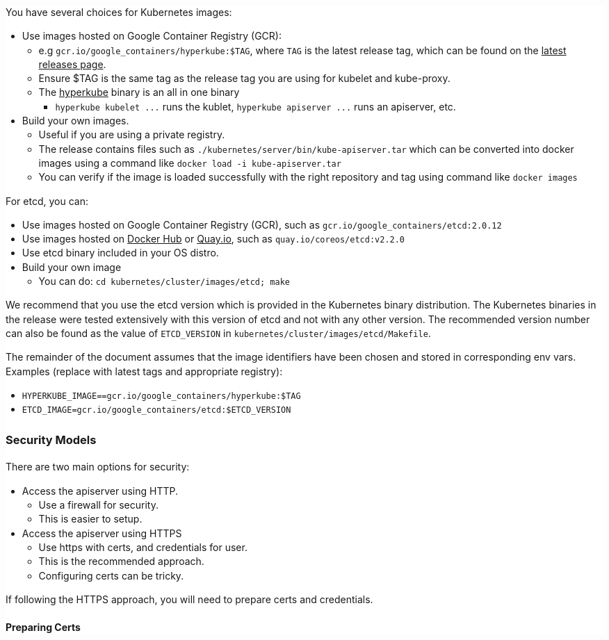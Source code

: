 You have several choices for Kubernetes images:

- Use images hosted on Google Container Registry (GCR):
  - e.g `gcr.io/google_containers/hyperkube:$TAG`, where `TAG` is the latest
    release tag, which can be found on the [latest releases page](https://github.com/kubernetes/kubernetes/releases/latest).
  - Ensure $TAG is the same tag as the release tag you are using for kubelet and kube-proxy.
  - The [hyperkube](https://releases.k8s.io/release-1.1/cmd/hyperkube) binary is an all in one binary
    - `hyperkube kubelet ...` runs the kublet, `hyperkube apiserver ...` runs an apiserver, etc.
- Build your own images.
  - Useful if you are using a private registry.
  - The release contains files such as `./kubernetes/server/bin/kube-apiserver.tar` which
    can be converted into docker images using a command like
    `docker load -i kube-apiserver.tar`
  - You can verify if the image is loaded successfully with the right repository and tag using
    command like `docker images`

For etcd, you can:

- Use images hosted on Google Container Registry (GCR), such as `gcr.io/google_containers/etcd:2.0.12`
- Use images hosted on [Docker Hub](https://hub.docker.com/search/?q=etcd) or [Quay.io](https://quay.io/repository/coreos/etcd), such as `quay.io/coreos/etcd:v2.2.0`
- Use etcd binary included in your OS distro.
- Build your own image
  - You can do: `cd kubernetes/cluster/images/etcd; make`

We recommend that you use the etcd version which is provided in the Kubernetes binary distribution.   The Kubernetes binaries in the release
were tested extensively with this version of etcd and not with any other version.
The recommended version number can also be found as the value of `ETCD_VERSION` in `kubernetes/cluster/images/etcd/Makefile`.

The remainder of the document assumes that the image identifiers have been chosen and stored in corresponding env vars.  Examples (replace with latest tags and appropriate registry):

  - `HYPERKUBE_IMAGE==gcr.io/google_containers/hyperkube:$TAG`
  - `ETCD_IMAGE=gcr.io/google_containers/etcd:$ETCD_VERSION`

### Security Models

There are two main options for security:

- Access the apiserver using HTTP.
  - Use a firewall for security.
  - This is easier to setup.
- Access the apiserver using HTTPS
  - Use https with certs, and credentials for user.
  - This is the recommended approach.
  - Configuring certs can be tricky.

If following the HTTPS approach, you will need to prepare certs and credentials.

#### Preparing Certs
